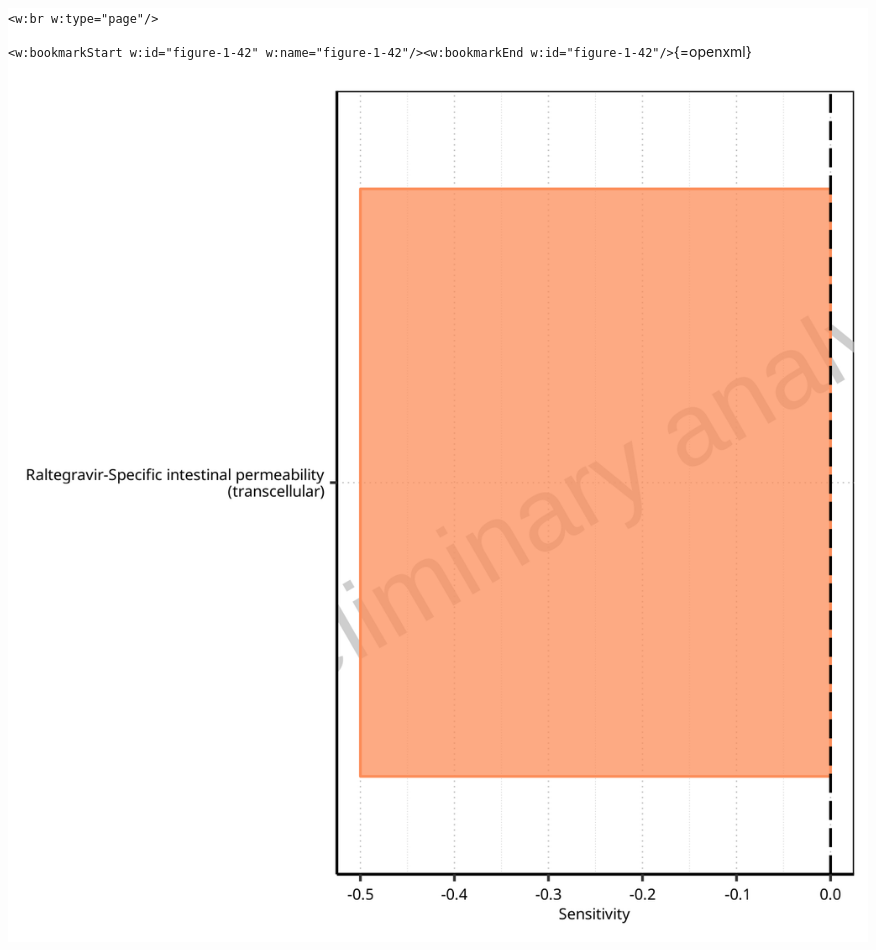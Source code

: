 ```{=openxml}
<w:br w:type="page"/>
```

`<w:bookmarkStart w:id="figure-1-42" w:name="figure-1-42"/><w:bookmarkEnd w:id="figure-1-42"/>`{=openxml}

![](Sensitivity/Raltegravir_200_mg__lactose_formulation_-2_sensitivity_t_max.png)


